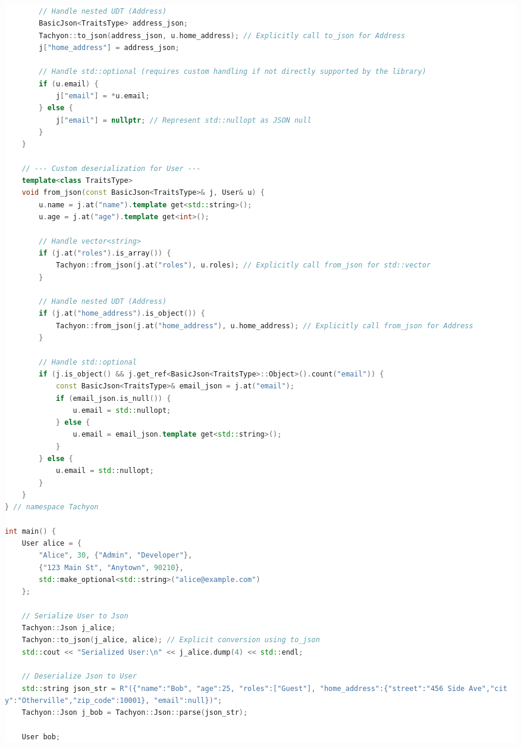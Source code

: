 ```cpp
        // Handle nested UDT (Address)
        BasicJson<TraitsType> address_json;
        Tachyon::to_json(address_json, u.home_address); // Explicitly call to_json for Address
        j["home_address"] = address_json;

        // Handle std::optional (requires custom handling if not directly supported by the library)
        if (u.email) {
            j["email"] = *u.email;
        } else {
            j["email"] = nullptr; // Represent std::nullopt as JSON null
        }
    }

    // --- Custom deserialization for User ---
    template<class TraitsType>
    void from_json(const BasicJson<TraitsType>& j, User& u) {
        u.name = j.at("name").template get<std::string>();
        u.age = j.at("age").template get<int>();
        
        // Handle vector<string>
        if (j.at("roles").is_array()) {
            Tachyon::from_json(j.at("roles"), u.roles); // Explicitly call from_json for std::vector
        }

        // Handle nested UDT (Address)
        if (j.at("home_address").is_object()) {
            Tachyon::from_json(j.at("home_address"), u.home_address); // Explicitly call from_json for Address
        }

        // Handle std::optional
        if (j.is_object() && j.get_ref<BasicJson<TraitsType>::Object>().count("email")) {
            const BasicJson<TraitsType>& email_json = j.at("email");
            if (email_json.is_null()) {
                u.email = std::nullopt;
            } else {
                u.email = email_json.template get<std::string>();
            }
        } else {
            u.email = std::nullopt;
        }
    }
} // namespace Tachyon

int main() {
    User alice = {
        "Alice", 30, {"Admin", "Developer"},
        {"123 Main St", "Anytown", 90210},
        std::make_optional<std::string>("alice@example.com")
    };

    // Serialize User to Json
    Tachyon::Json j_alice;
    Tachyon::to_json(j_alice, alice); // Explicit conversion using to_json
    std::cout << "Serialized User:\n" << j_alice.dump(4) << std::endl;

    // Deserialize Json to User
    std::string json_str = R"({"name":"Bob", "age":25, "roles":["Guest"], "home_address":{"street":"456 Side Ave","city":"Otherville","zip_code":10001}, "email":null})";
    Tachyon::Json j_bob = Tachyon::Json::parse(json_str);
    
    User bob;
```